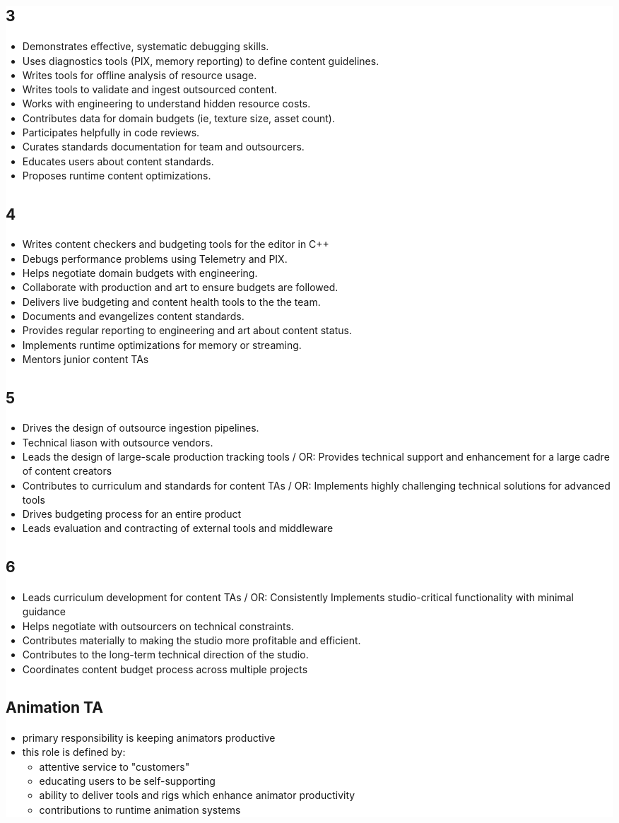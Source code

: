 ## 3 
- Demonstrates effective, systematic debugging skills.
- Uses diagnostics tools (PIX, memory reporting) to define content guidelines.
- Writes tools for offline analysis of resource usage.
- Writes tools to validate and ingest outsourced content.
- Works with engineering to understand hidden resource costs.
- Contributes data for domain budgets (ie, texture size, asset count).
- Participates helpfully in code reviews.
- Curates standards documentation for team and outsourcers.
- Educates users about content standards.
- Proposes runtime content optimizations.

## 4 
- Writes content checkers and budgeting tools for the editor in C++
- Debugs performance problems using Telemetry and PIX.
- Helps negotiate domain budgets with engineering.
- Collaborate with production and art to ensure budgets are followed.
- Delivers live budgeting and content health tools to the the team. 
- Documents and evangelizes content standards.
- Provides regular reporting to engineering and art about content status.
- Implements runtime optimizations for memory or streaming. 
- Mentors junior content TAs

## 5
- Drives the design of outsource ingestion pipelines.
- Technical liason with outsource vendors.
- Leads the design of large-scale production tracking tools / OR: Provides technical support and enhancement for a large cadre of content creators
-  Contributes to curriculum and standards for content TAs / OR:  Implements highly challenging technical solutions for advanced tools
- Drives budgeting process for an entire product
- Leads evaluation and contracting of external tools and middleware

## 6
-  Leads curriculum development for content TAs / OR: Consistently Implements studio-critical functionality with minimal guidance 
- Helps negotiate with outsourcers on technical constraints.
- Contributes materially to making the studio more profitable and efficient.
- Contributes to the long-term technical direction of the studio.
- Coordinates content budget process across multiple projects


Animation TA
---------------------------------------------------------------------

- primary responsibility is keeping animators productive
- this role is defined by:
    - attentive service to "customers"
    - educating users to be self-supporting
    - ability to deliver tools and rigs which enhance animator productivity
    - contributions to runtime animation systems

